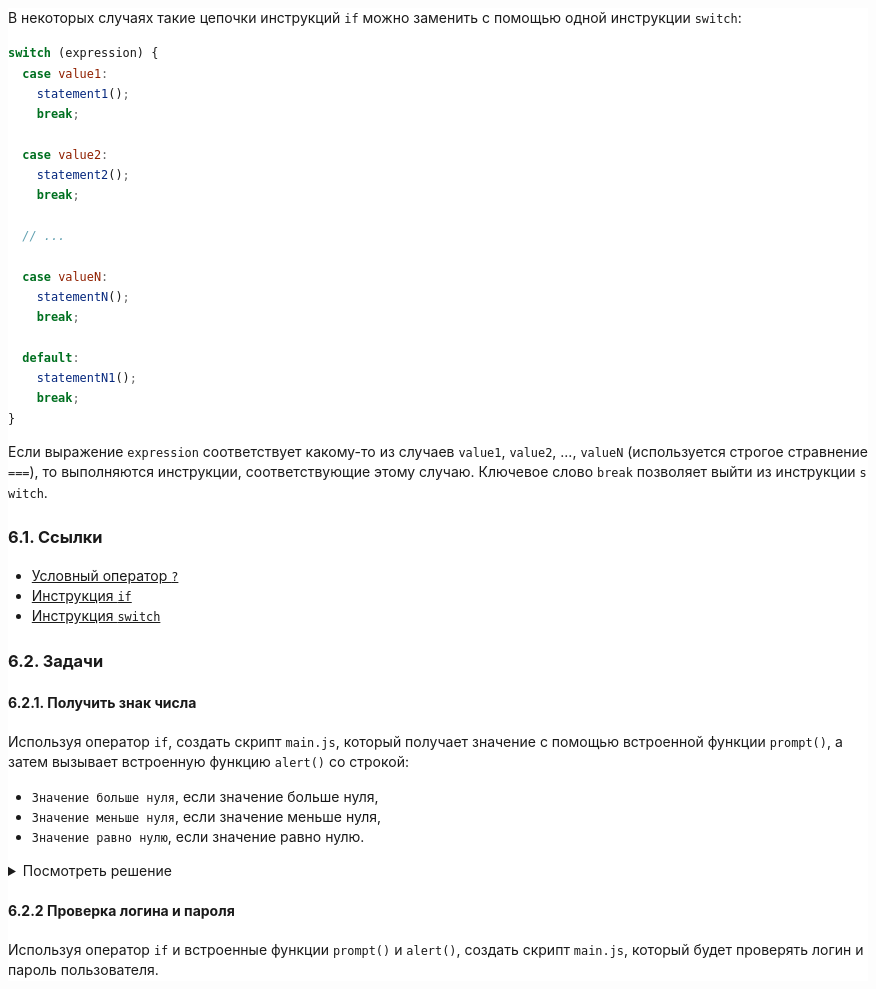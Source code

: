 В некоторых случаях такие цепочки инструкций `if` можно заменить с помощью одной инструкции `switch`:

```js
switch (expression) {
  case value1:
    statement1();
    break;

  case value2:
    statement2();
    break;

  // ...

  case valueN:
    statementN();
    break;

  default:
    statementN1();
    break;
}
```

Если выражение `expression` соответствует какому-то из случаев `value1`, `value2`, ..., `valueN` (используется строгое стравнение `===`), то выполняются инструкции, соответствующие этому случаю. Ключевое слово `break` позволяет выйти из инструкции `switch`.


### 6.1. Ссылки

- [Условный оператор `?`](https://developer.mozilla.org/ru/docs/Web/JavaScript/Reference/Operators/Условный_оператор)
- [Инструкция `if`](https://developer.mozilla.org/ru/docs/Web/JavaScript/Reference/Statements/if...else)
- [Инструкция `switch`](https://developer.mozilla.org/ru/docs/Web/JavaScript/Reference/Statements/switch)

### 6.2. Задачи

#### 6.2.1. Получить знак числа

Используя оператор `if`, создать скрипт `main.js`, который получает значение с помощью встроенной функции `prompt()`, а затем вызывает встроенную функцию `alert()` со строкой:
- `Значение больше нуля`, если значение больше нуля,
- `Значение меньше нуля`, если значение меньше нуля,
- `Значение равно нулю`, если значение равно нулю.

<details><summary>Посмотреть решение</summary></details>

#### 6.2.2 Проверка логина и пароля

Используя оператор `if` и встроенные функции `prompt()` и `alert()`, создать скрипт `main.js`, который будет проверять логин и пароль пользователя.
